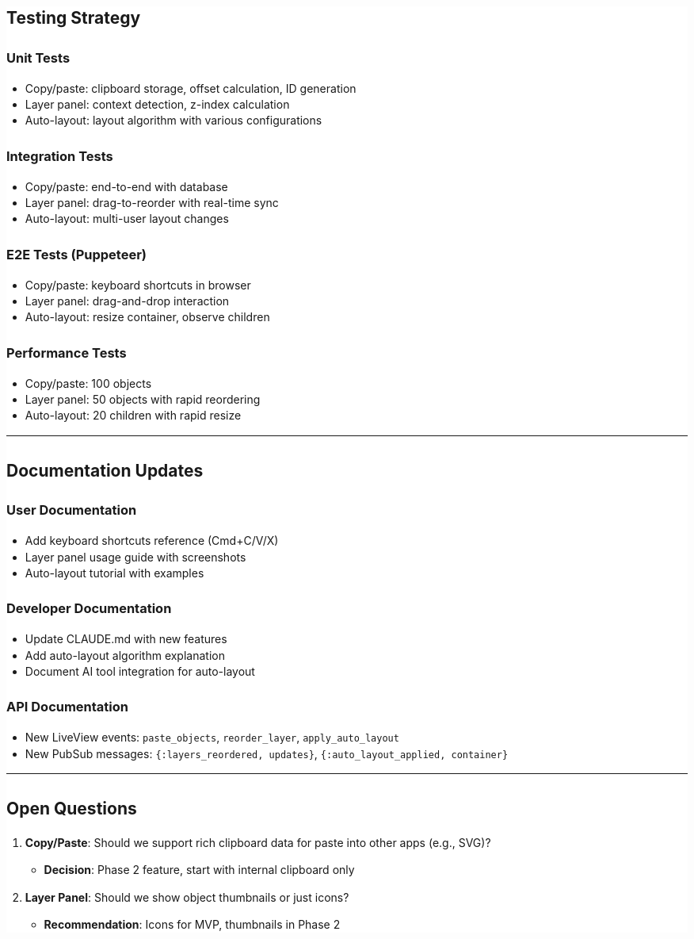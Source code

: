 
## Testing Strategy

### Unit Tests
- Copy/paste: clipboard storage, offset calculation, ID generation
- Layer panel: context detection, z-index calculation
- Auto-layout: layout algorithm with various configurations

### Integration Tests
- Copy/paste: end-to-end with database
- Layer panel: drag-to-reorder with real-time sync
- Auto-layout: multi-user layout changes

### E2E Tests (Puppeteer)
- Copy/paste: keyboard shortcuts in browser
- Layer panel: drag-and-drop interaction
- Auto-layout: resize container, observe children

### Performance Tests
- Copy/paste: 100 objects
- Layer panel: 50 objects with rapid reordering
- Auto-layout: 20 children with rapid resize

---

## Documentation Updates

### User Documentation
- Add keyboard shortcuts reference (Cmd+C/V/X)
- Layer panel usage guide with screenshots
- Auto-layout tutorial with examples

### Developer Documentation
- Update CLAUDE.md with new features
- Add auto-layout algorithm explanation
- Document AI tool integration for auto-layout

### API Documentation
- New LiveView events: `paste_objects`, `reorder_layer`, `apply_auto_layout`
- New PubSub messages: `{:layers_reordered, updates}`, `{:auto_layout_applied, container}`

---

## Open Questions

1. **Copy/Paste**: Should we support rich clipboard data for paste into other apps (e.g., SVG)?
   - **Decision**: Phase 2 feature, start with internal clipboard only

2. **Layer Panel**: Should we show object thumbnails or just icons?
   - **Recommendation**: Icons for MVP, thumbnails in Phase 2
